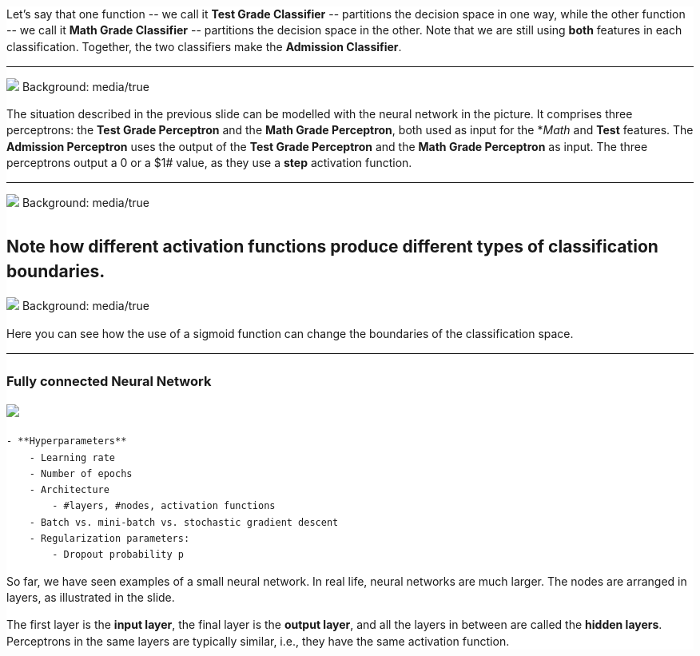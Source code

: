 
Let’s say that one function -- we call it **Test Grade Classifier** -- partitions the decision space in one way, while the other function -- we call it **Math Grade Classifier** -- partitions the decision space in the other. Note that we are still using **both** features in each classification. Together, the two classifiers make the **Admission Classifier**. 

---

![](media/NN6.png)
Background: media/true


The situation described in the previous slide can be modelled with the neural network in the picture. It comprises three perceptrons: the **Test Grade Perceptron** and the **Math Grade Perceptron**, both used as input for the **Math* and **Test** features. The **Admission Perceptron** uses the output of the **Test Grade Perceptron** and the **Math Grade Perceptron** as input. The three perceptrons output a $0$ or a $1# value, as they use a **step** activation function. 

---

![](media/NN7.png)
Background: media/true


Note how different activation functions produce different types of classification boundaries. 
---

![](media/NN8.png)
Background: media/true


Here you can see how the use of a sigmoid function can change the boundaries of the classification space.

---

### Fully connected Neural Network
![](media/NNConnected.png)



	- **Hyperparameters**
		- Learning rate
		- Number of epochs
		- Architecture
			- #layers, #nodes, activation functions
		- Batch vs. mini-batch vs. stochastic gradient descent 
		- Regularization parameters: 
			- Dropout probability p

So far, we have seen examples of a small neural network. In real life, neural networks are much larger. The nodes are arranged in layers, as illustrated in the slide.

The first layer is the **input layer**, the final layer is the **output layer**, and all the layers in between are called the **hidden layers**. Perceptrons in the same layers are typically similar, i.e., they have the same activation function.

